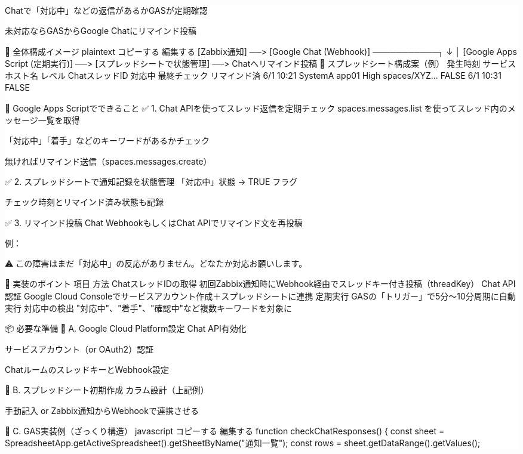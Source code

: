 Chatで「対応中」などの返信があるかGASが定期確認

未対応ならGASからGoogle Chatにリマインド投稿

🧩 全体構成イメージ
plaintext
コピーする
編集する
[Zabbix通知] ──> [Google Chat (Webhook)] ───────────┐
     ↓                                              │
[Google Apps Script (定期実行)] ──> [スプレッドシートで状態管理] ──> Chatへリマインド投稿
📘 スプレッドシート構成案（例）
発生時刻	サービス	ホスト名	レベル	ChatスレッドID	対応中	最終チェック	リマインド済
6/1 10:21	SystemA	app01	High	spaces/XYZ...	FALSE	6/1 10:31	FALSE

🧠 Google Apps Scriptでできること
✅ 1. Chat APIを使ってスレッド返信を定期チェック
spaces.messages.list を使ってスレッド内のメッセージ一覧を取得

「対応中」「着手」などのキーワードがあるかチェック

無ければリマインド送信（spaces.messages.create）

✅ 2. スプレッドシートで通知記録を状態管理
「対応中」状態 → TRUE フラグ

チェック時刻とリマインド済み状態も記録

✅ 3. リマインド投稿
Chat WebhookもしくはChat APIでリマインド文を再投稿

例：

⚠️ この障害はまだ「対応中」の反応がありません。どなたか対応お願いします。

🧪 実装のポイント
項目	方法
ChatスレッドIDの取得	初回Zabbix通知時にWebhook経由でスレッドキー付き投稿（threadKey）
Chat API認証	Google Cloud Consoleでサービスアカウント作成＋スプレッドシートに連携
定期実行	GASの「トリガー」で5分〜10分周期に自動実行
対応中の検出	"対応中"、"着手"、"確認中"など複数キーワードを対象に

📦 必要な準備
🔧 A. Google Cloud Platform設定
Chat API有効化

サービスアカウント（or OAuth2）認証

ChatルームのスレッドキーとWebhook設定

📑 B. スプレッドシート初期作成
カラム設計（上記例）

手動記入 or Zabbix通知からWebhookで連携させる

🔁 C. GAS実装例（ざっくり構造）
javascript
コピーする
編集する
function checkChatResponses() {
  const sheet = SpreadsheetApp.getActiveSpreadsheet().getSheetByName("通知一覧");
  const rows = sheet.getDataRange().getValues();
  